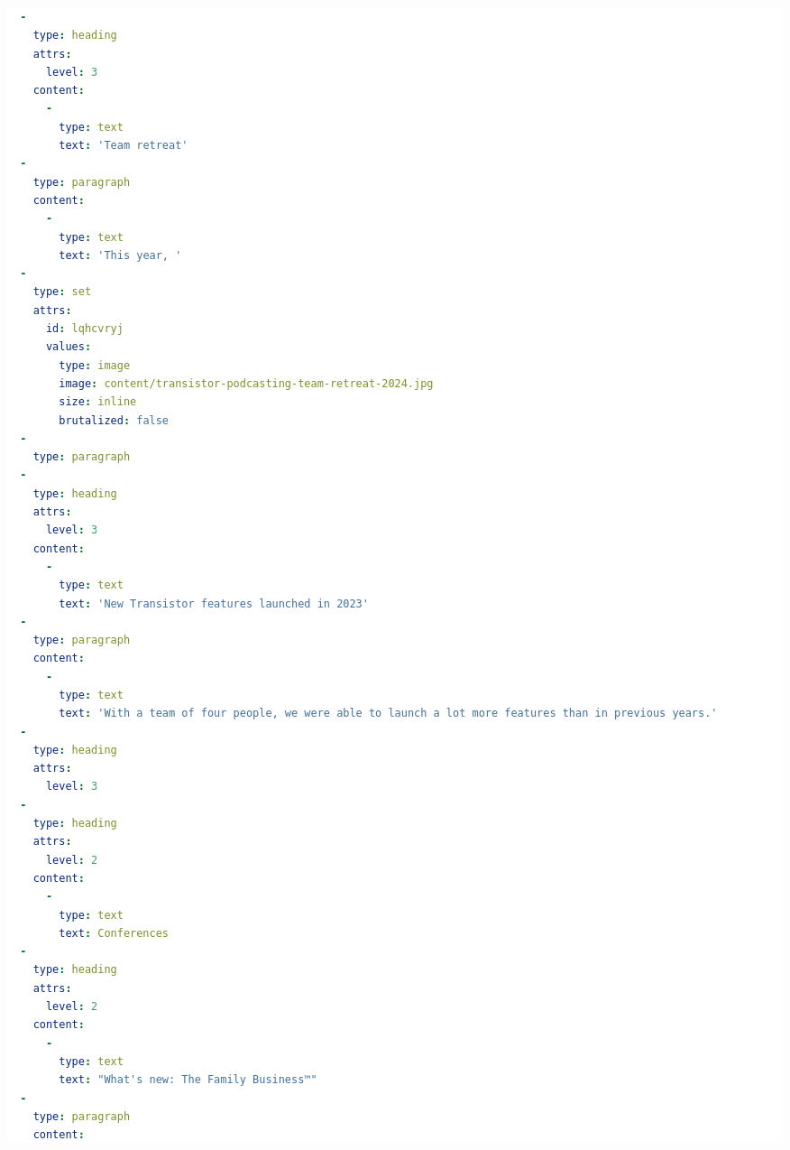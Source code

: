 ```yaml
  -
    type: heading
    attrs:
      level: 3
    content:
      -
        type: text
        text: 'Team retreat'
  -
    type: paragraph
    content:
      -
        type: text
        text: 'This year, '
  -
    type: set
    attrs:
      id: lqhcvryj
      values:
        type: image
        image: content/transistor-podcasting-team-retreat-2024.jpg
        size: inline
        brutalized: false
  -
    type: paragraph
  -
    type: heading
    attrs:
      level: 3
    content:
      -
        type: text
        text: 'New Transistor features launched in 2023'
  -
    type: paragraph
    content:
      -
        type: text
        text: 'With a team of four people, we were able to launch a lot more features than in previous years.'
  -
    type: heading
    attrs:
      level: 3
  -
    type: heading
    attrs:
      level: 2
    content:
      -
        type: text
        text: Conferences
  -
    type: heading
    attrs:
      level: 2
    content:
      -
        type: text
        text: "What's new: The Family Business™"
  -
    type: paragraph
    content:
```